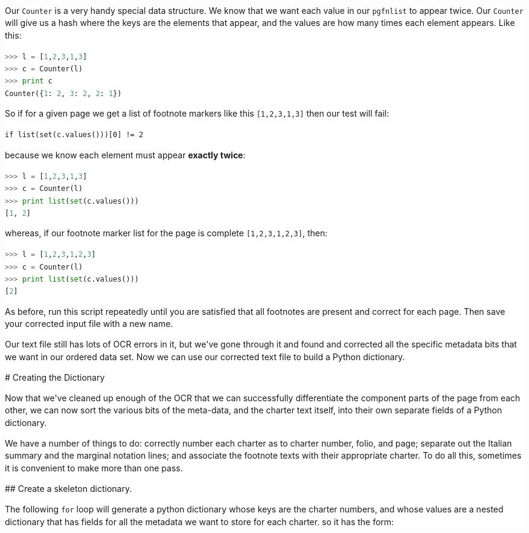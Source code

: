 Our `Counter` is a very handy special data structure. We know that we want each value in our `pgfnlist` to appear twice. Our `Counter` will give us a hash where the keys are the elements that appear, and the values are how many times each element appears. Like this:

```python
>>> l = [1,2,3,1,3]
>>> c = Counter(l)
>>> print c
Counter({1: 2, 3: 2, 2: 1})
```

So if for a given page we get a list of footnote markers like this `[1,2,3,1,3]` then our test will fail:

`if list(set(c.values()))[0] != 2`

because we know each element must appear __exactly twice__:

```python
>>> l = [1,2,3,1,3]
>>> c = Counter(l)
>>> print list(set(c.values()))
[1, 2]
```

whereas, if our footnote marker list for the page is complete `[1,2,3,1,2,3]`, then:

```python 
>>> l = [1,2,3,1,2,3]
>>> c = Counter(l)
>>> print list(set(c.values()))
[2]
```

As before, run this script repeatedly until you are satisfied that all footnotes are present and correct for each page. Then save your corrected input file with a new name.

Our text file still has lots of OCR errors in it, but we've gone through it and found and corrected all the specific metadata bits that we want in our ordered data set. Now we can use our corrected text file to build a Python dictionary.


#<a name="dictionary"></a> Creating the Dictionary

Now that we've cleaned up enough of the OCR that we can successfully differentiate the component parts of the page from each other, we can now sort the various bits of the meta-data, and the charter text itself, into their own separate fields of a Python dictionary.

We have a number of things to do: correctly number each charter as to charter number, folio, and page; separate out the Italian summary and the marginal notation lines; and associate the footnote texts with their appropriate charter. To do all this, sometimes it is convenient to make more than one pass.

##<a name="first-pass"></a> Create a skeleton dictionary.

The following `for` loop will generate a python dictionary whose keys are the charter numbers, and whose values are a nested dictionary that has fields for all the metadata we want to store for each charter. so it has the form:
